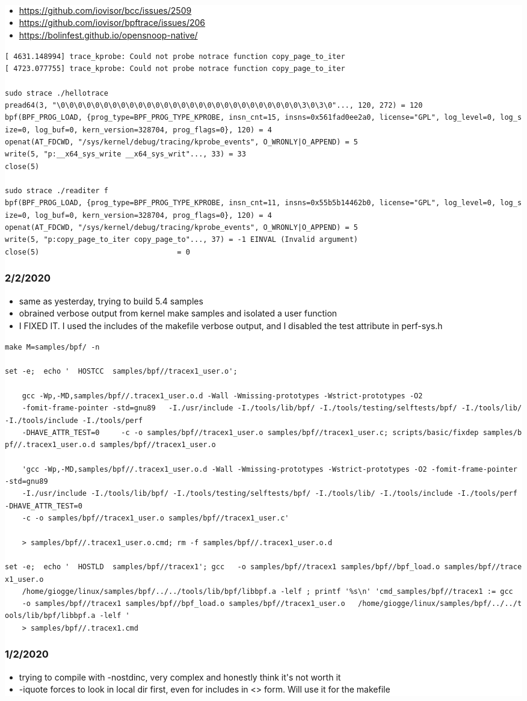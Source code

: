 - https://github.com/iovisor/bcc/issues/2509
- https://github.com/iovisor/bpftrace/issues/206
- https://bolinfest.github.io/opensnoop-native/
```
[ 4631.148994] trace_kprobe: Could not probe notrace function copy_page_to_iter
[ 4723.077755] trace_kprobe: Could not probe notrace function copy_page_to_iter

sudo strace ./hellotrace 
pread64(3, "\0\0\0\0\0\0\0\0\0\0\0\0\0\0\0\0\0\0\0\0\0\0\0\0\0\0\0\0\3\0\3\0"..., 120, 272) = 120
bpf(BPF_PROG_LOAD, {prog_type=BPF_PROG_TYPE_KPROBE, insn_cnt=15, insns=0x561fad0ee2a0, license="GPL", log_level=0, log_size=0, log_buf=0, kern_version=328704, prog_flags=0}, 120) = 4
openat(AT_FDCWD, "/sys/kernel/debug/tracing/kprobe_events", O_WRONLY|O_APPEND) = 5
write(5, "p:__x64_sys_write __x64_sys_writ"..., 33) = 33
close(5)     

sudo strace ./readiter f
bpf(BPF_PROG_LOAD, {prog_type=BPF_PROG_TYPE_KPROBE, insn_cnt=11, insns=0x55b5b14462b0, license="GPL", log_level=0, log_size=0, log_buf=0, kern_version=328704, prog_flags=0}, 120) = 4
openat(AT_FDCWD, "/sys/kernel/debug/tracing/kprobe_events", O_WRONLY|O_APPEND) = 5
write(5, "p:copy_page_to_iter copy_page_to"..., 37) = -1 EINVAL (Invalid argument)
close(5)                                = 0
```

### 2/2/2020
- same as yesterday, trying to build 5.4 samples
- obrained verbose output from kernel make samples and isolated a user function
- I FIXED IT. I used the includes of the makefile verbose output, and I disabled the test attribute in perf-sys.h 

```
make M=samples/bpf/ -n

set -e;  echo '  HOSTCC  samples/bpf//tracex1_user.o'; 

	gcc -Wp,-MD,samples/bpf//.tracex1_user.o.d -Wall -Wmissing-prototypes -Wstrict-prototypes -O2 
	-fomit-frame-pointer -std=gnu89   -I./usr/include -I./tools/lib/bpf/ -I./tools/testing/selftests/bpf/ -I./tools/lib/ -I./tools/include -I./tools/perf 
	-DHAVE_ATTR_TEST=0     -c -o samples/bpf//tracex1_user.o samples/bpf//tracex1_user.c; scripts/basic/fixdep samples/bpf//.tracex1_user.o.d samples/bpf//tracex1_user.o 

	'gcc -Wp,-MD,samples/bpf//.tracex1_user.o.d -Wall -Wmissing-prototypes -Wstrict-prototypes -O2 -fomit-frame-pointer -std=gnu89   
	-I./usr/include -I./tools/lib/bpf/ -I./tools/testing/selftests/bpf/ -I./tools/lib/ -I./tools/include -I./tools/perf -DHAVE_ATTR_TEST=0     
	-c -o samples/bpf//tracex1_user.o samples/bpf//tracex1_user.c' 

	> samples/bpf//.tracex1_user.o.cmd; rm -f samples/bpf//.tracex1_user.o.d

set -e;  echo '  HOSTLD  samples/bpf//tracex1'; gcc   -o samples/bpf//tracex1 samples/bpf//bpf_load.o samples/bpf//tracex1_user.o   
	/home/giogge/linux/samples/bpf/../../tools/lib/bpf/libbpf.a -lelf ; printf '%s\n' 'cmd_samples/bpf//tracex1 := gcc   
	-o samples/bpf//tracex1 samples/bpf//bpf_load.o samples/bpf//tracex1_user.o   /home/giogge/linux/samples/bpf/../../tools/lib/bpf/libbpf.a -lelf ' 
	> samples/bpf//.tracex1.cmd
```
### 1/2/2020
- trying to compile with -nostdinc, very complex and honestly think it's not worth it
- -iquote forces to look in local dir first, even for includes in <> form. Will use it for the makefile

